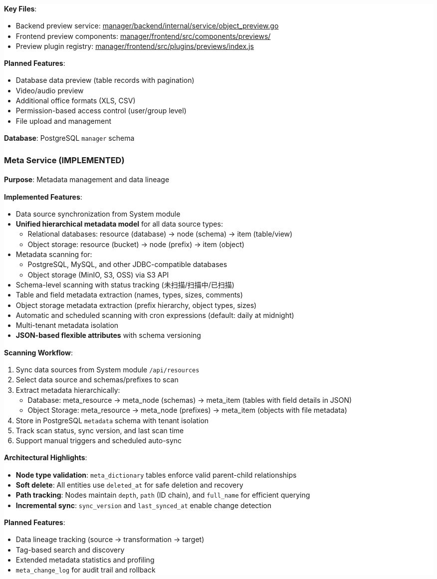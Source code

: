 **Key Files**:
- Backend preview service: [manager/backend/internal/service/object_preview.go](manager/backend/internal/service/object_preview.go)
- Frontend preview components: [manager/frontend/src/components/previews/](manager/frontend/src/components/previews/)
- Preview plugin registry: [manager/frontend/src/plugins/previews/index.js](manager/frontend/src/plugins/previews/index.js)

**Planned Features**:
- Database data preview (table records with pagination)
- Video/audio preview
- Additional office formats (XLS, CSV)
- Permission-based access control (user/group level)
- File upload and management

**Database**: PostgreSQL `manager` schema

### Meta Service (IMPLEMENTED)
**Purpose**: Metadata management and data lineage

**Implemented Features**:
- Data source synchronization from System module
- **Unified hierarchical metadata model** for all data source types:
  - Relational databases: resource (database) → node (schema) → item (table/view)
  - Object storage: resource (bucket) → node (prefix) → item (object)
- Metadata scanning for:
  - PostgreSQL, MySQL, and other JDBC-compatible databases
  - Object storage (MinIO, S3, OSS) via S3 API
- Schema-level scanning with status tracking (未扫描/扫描中/已扫描)
- Table and field metadata extraction (names, types, sizes, comments)
- Object storage metadata extraction (prefix hierarchy, object types, sizes)
- Automatic and scheduled scanning with cron expressions (default: daily at midnight)
- Multi-tenant metadata isolation
- **JSON-based flexible attributes** with schema versioning

**Scanning Workflow**:
1. Sync data sources from System module `/api/resources`
2. Select data source and schemas/prefixes to scan
3. Extract metadata hierarchically:
   - Database: meta_resource → meta_node (schemas) → meta_item (tables with field details in JSON)
   - Object Storage: meta_resource → meta_node (prefixes) → meta_item (objects with file metadata)
4. Store in PostgreSQL `metadata` schema with tenant isolation
5. Track scan status, sync version, and last scan time
6. Support manual triggers and scheduled auto-sync

**Architectural Highlights**:
- **Node type validation**: `meta_dictionary` tables enforce valid parent-child relationships
- **Soft delete**: All entities use `deleted_at` for safe deletion and recovery
- **Path tracking**: Nodes maintain `depth`, `path` (ID chain), and `full_name` for efficient querying
- **Incremental sync**: `sync_version` and `last_synced_at` enable change detection

**Planned Features**:
- Data lineage tracking (source → transformation → target)
- Tag-based search and discovery
- Extended metadata statistics and profiling
- `meta_change_log` for audit trail and rollback

